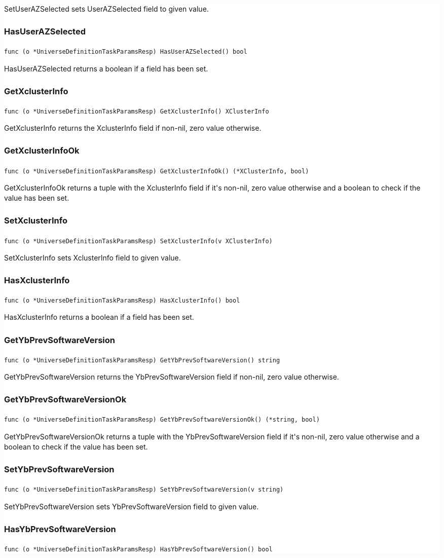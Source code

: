 SetUserAZSelected sets UserAZSelected field to given value.

### HasUserAZSelected

`func (o *UniverseDefinitionTaskParamsResp) HasUserAZSelected() bool`

HasUserAZSelected returns a boolean if a field has been set.

### GetXclusterInfo

`func (o *UniverseDefinitionTaskParamsResp) GetXclusterInfo() XClusterInfo`

GetXclusterInfo returns the XclusterInfo field if non-nil, zero value otherwise.

### GetXclusterInfoOk

`func (o *UniverseDefinitionTaskParamsResp) GetXclusterInfoOk() (*XClusterInfo, bool)`

GetXclusterInfoOk returns a tuple with the XclusterInfo field if it's non-nil, zero value otherwise
and a boolean to check if the value has been set.

### SetXclusterInfo

`func (o *UniverseDefinitionTaskParamsResp) SetXclusterInfo(v XClusterInfo)`

SetXclusterInfo sets XclusterInfo field to given value.

### HasXclusterInfo

`func (o *UniverseDefinitionTaskParamsResp) HasXclusterInfo() bool`

HasXclusterInfo returns a boolean if a field has been set.

### GetYbPrevSoftwareVersion

`func (o *UniverseDefinitionTaskParamsResp) GetYbPrevSoftwareVersion() string`

GetYbPrevSoftwareVersion returns the YbPrevSoftwareVersion field if non-nil, zero value otherwise.

### GetYbPrevSoftwareVersionOk

`func (o *UniverseDefinitionTaskParamsResp) GetYbPrevSoftwareVersionOk() (*string, bool)`

GetYbPrevSoftwareVersionOk returns a tuple with the YbPrevSoftwareVersion field if it's non-nil, zero value otherwise
and a boolean to check if the value has been set.

### SetYbPrevSoftwareVersion

`func (o *UniverseDefinitionTaskParamsResp) SetYbPrevSoftwareVersion(v string)`

SetYbPrevSoftwareVersion sets YbPrevSoftwareVersion field to given value.

### HasYbPrevSoftwareVersion

`func (o *UniverseDefinitionTaskParamsResp) HasYbPrevSoftwareVersion() bool`
